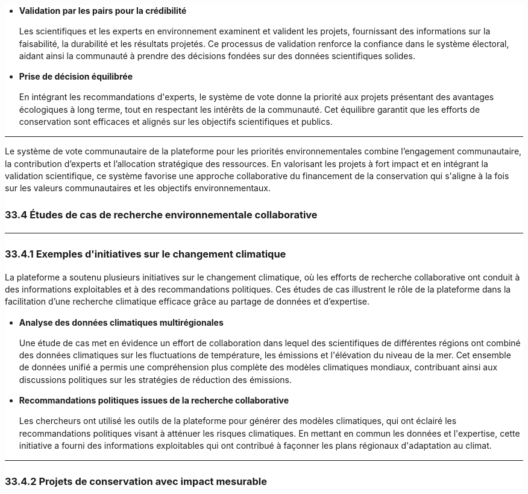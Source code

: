 - **Validation par les pairs pour la crédibilité**
    
    Les scientifiques et les experts en environnement examinent et valident les projets, fournissant des informations sur la faisabilité, la durabilité et les résultats projetés. Ce processus de validation renforce la confiance dans le système électoral, aidant ainsi la communauté à prendre des décisions fondées sur des données scientifiques solides.
    
- **Prise de décision équilibrée**
    
    En intégrant les recommandations d'experts, le système de vote donne la priorité aux projets présentant des avantages écologiques à long terme, tout en respectant les intérêts de la communauté. Cet équilibre garantit que les efforts de conservation sont efficaces et alignés sur les objectifs scientifiques et publics.
    

---

Le système de vote communautaire de la plateforme pour les priorités environnementales combine l’engagement communautaire, la contribution d’experts et l’allocation stratégique des ressources. En valorisant les projets à fort impact et en intégrant la validation scientifique, ce système favorise une approche collaborative du financement de la conservation qui s'aligne à la fois sur les valeurs communautaires et les objectifs environnementaux.

### **33.4 Études de cas de recherche environnementale collaborative**

---

### **33.4.1 Exemples d'initiatives sur le changement climatique**

La plateforme a soutenu plusieurs initiatives sur le changement climatique, où les efforts de recherche collaborative ont conduit à des informations exploitables et à des recommandations politiques. Ces études de cas illustrent le rôle de la plateforme dans la facilitation d’une recherche climatique efficace grâce au partage de données et d’expertise.

- **Analyse des données climatiques multirégionales**
    
    Une étude de cas met en évidence un effort de collaboration dans lequel des scientifiques de différentes régions ont combiné des données climatiques sur les fluctuations de température, les émissions et l'élévation du niveau de la mer. Cet ensemble de données unifié a permis une compréhension plus complète des modèles climatiques mondiaux, contribuant ainsi aux discussions politiques sur les stratégies de réduction des émissions.
    
- **Recommandations politiques issues de la recherche collaborative**
    
    Les chercheurs ont utilisé les outils de la plateforme pour générer des modèles climatiques, qui ont éclairé les recommandations politiques visant à atténuer les risques climatiques. En mettant en commun les données et l'expertise, cette initiative a fourni des informations exploitables qui ont contribué à façonner les plans régionaux d'adaptation au climat.
    

---

### **33.4.2 Projets de conservation avec impact mesurable**
